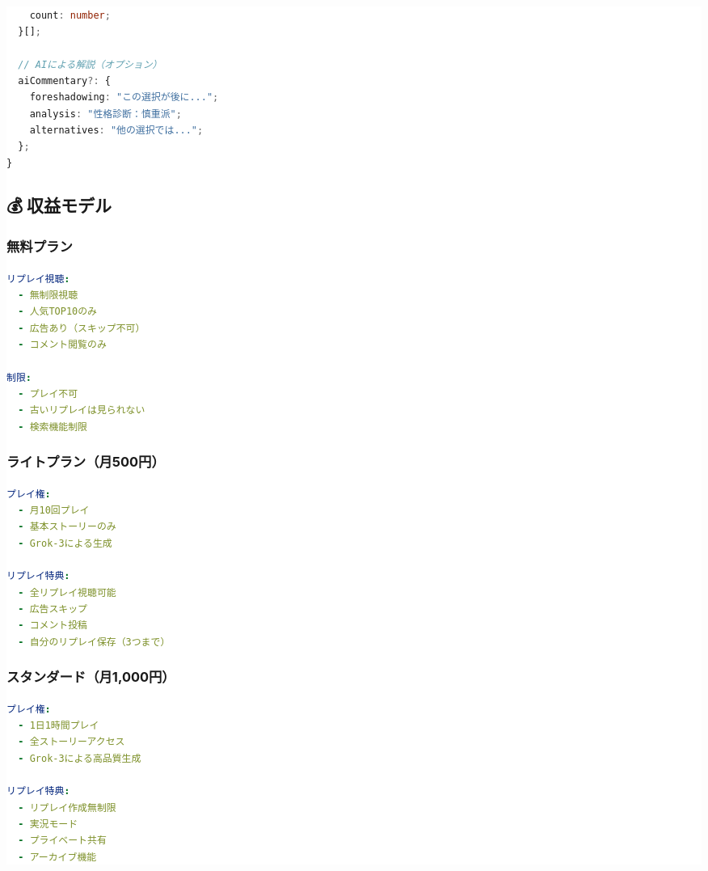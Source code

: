 ```typescript
    count: number;
  }[];
  
  // AIによる解説（オプション）
  aiCommentary?: {
    foreshadowing: "この選択が後に...";
    analysis: "性格診断：慎重派";
    alternatives: "他の選択では...";
  };
}
```

## 💰 収益モデル

### 無料プラン
```yaml
リプレイ視聴:
  - 無制限視聴
  - 人気TOP10のみ
  - 広告あり（スキップ不可）
  - コメント閲覧のみ

制限:
  - プレイ不可
  - 古いリプレイは見られない
  - 検索機能制限
```

### ライトプラン（月500円）
```yaml
プレイ権:
  - 月10回プレイ
  - 基本ストーリーのみ
  - Grok-3による生成
  
リプレイ特典:
  - 全リプレイ視聴可能
  - 広告スキップ
  - コメント投稿
  - 自分のリプレイ保存（3つまで）
```

### スタンダード（月1,000円）
```yaml
プレイ権:
  - 1日1時間プレイ
  - 全ストーリーアクセス
  - Grok-3による高品質生成
  
リプレイ特典:
  - リプレイ作成無制限
  - 実況モード
  - プライベート共有
  - アーカイブ機能
```
